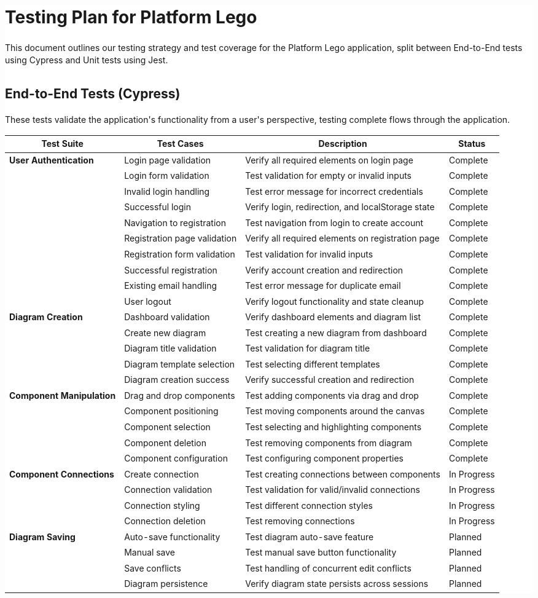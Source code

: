# Testing Plan for Platform Lego

This document outlines our testing strategy and test coverage for the Platform Lego application, split between End-to-End tests using Cypress and Unit tests using Jest.

## End-to-End Tests (Cypress)

These tests validate the application's functionality from a user's perspective, testing complete flows through the application.

| Test Suite | Test Cases | Description | Status |
|------------|------------|-------------|--------|
| **User Authentication** | Login page validation | Verify all required elements on login page | Complete |
|  | Login form validation | Test validation for empty or invalid inputs | Complete |
|  | Invalid login handling | Test error message for incorrect credentials | Complete |
|  | Successful login | Verify login, redirection, and localStorage state | Complete |
|  | Navigation to registration | Test navigation from login to create account | Complete |
|  | Registration page validation | Verify all required elements on registration page | Complete |
|  | Registration form validation | Test validation for invalid inputs | Complete |
|  | Successful registration | Verify account creation and redirection | Complete |
|  | Existing email handling | Test error message for duplicate email | Complete |
|  | User logout | Verify logout functionality and state cleanup | Complete |
| **Diagram Creation** | Dashboard validation | Verify dashboard elements and diagram list | Complete |
|  | Create new diagram | Test creating a new diagram from dashboard | Complete |
|  | Diagram title validation | Test validation for diagram title | Complete |
|  | Diagram template selection | Test selecting different templates | Complete |
|  | Diagram creation success | Verify successful creation and redirection | Complete |
| **Component Manipulation** | Drag and drop components | Test adding components via drag and drop | Complete |
|  | Component positioning | Test moving components around the canvas | Complete |
|  | Component selection | Test selecting and highlighting components | Complete |
|  | Component deletion | Test removing components from diagram | Complete |
|  | Component configuration | Test configuring component properties | Complete |
| **Component Connections** | Create connection | Test creating connections between components | In Progress |
|  | Connection validation | Test validation for valid/invalid connections | In Progress |
|  | Connection styling | Test different connection styles | In Progress |
|  | Connection deletion | Test removing connections | In Progress |
| **Diagram Saving** | Auto-save functionality | Test diagram auto-save feature | Planned |
|  | Manual save | Test manual save button functionality | Planned |
|  | Save conflicts | Test handling of concurrent edit conflicts | Planned |
|  | Diagram persistence | Verify diagram state persists across sessions | Planned |
